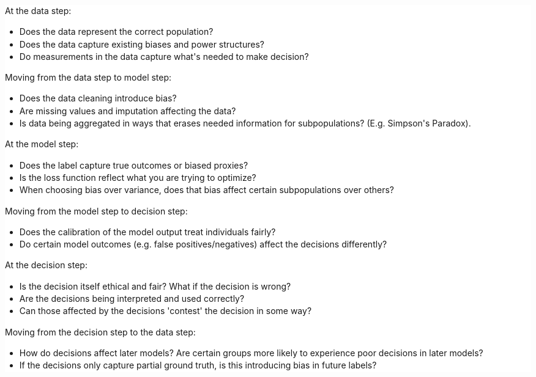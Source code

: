 At the data step:
* Does the data represent the correct population?
* Does the data capture existing biases and power structures?
* Do measurements in the data capture what's needed to make decision?

Moving from the data step to model step:
* Does the data cleaning introduce bias?
* Are missing values and imputation affecting the data?
* Is data being aggregated in ways that erases needed information for
  subpopulations? (E.g. Simpson's Paradox).
  
At the model step:
* Does the label capture true outcomes or biased proxies?
* Is the loss function reflect what you are trying to optimize?
* When choosing bias over variance, does that bias affect certain
  subpopulations over others?

Moving from the model step to decision step:
* Does the calibration of the model output treat individuals fairly?
* Do certain model outcomes (e.g. false positives/negatives) affect
  the decisions differently?

At the decision step:
* Is the decision itself ethical and fair? What if the decision is
  wrong?
* Are the decisions being interpreted and used correctly?
* Can those affected by the decisions 'contest' the decision in some
  way?

Moving from the decision step to the data step:
* How do decisions affect later models? Are certain groups more likely
  to experience poor decisions in later models?
* If the decisions only capture partial ground truth, is this
  introducing bias in future labels?
